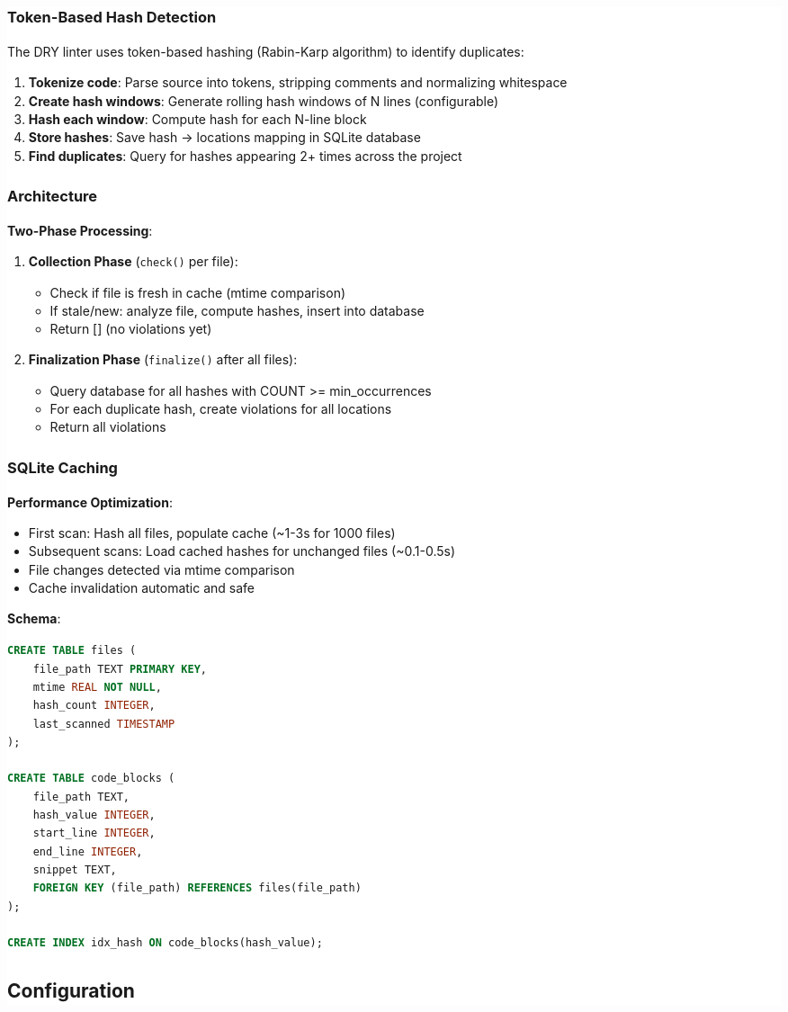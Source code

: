### Token-Based Hash Detection

The DRY linter uses token-based hashing (Rabin-Karp algorithm) to identify duplicates:

1. **Tokenize code**: Parse source into tokens, stripping comments and normalizing whitespace
2. **Create hash windows**: Generate rolling hash windows of N lines (configurable)
3. **Hash each window**: Compute hash for each N-line block
4. **Store hashes**: Save hash → locations mapping in SQLite database
5. **Find duplicates**: Query for hashes appearing 2+ times across the project

### Architecture

**Two-Phase Processing**:
1. **Collection Phase** (`check()` per file):
   - Check if file is fresh in cache (mtime comparison)
   - If stale/new: analyze file, compute hashes, insert into database
   - Return [] (no violations yet)

2. **Finalization Phase** (`finalize()` after all files):
   - Query database for all hashes with COUNT >= min_occurrences
   - For each duplicate hash, create violations for all locations
   - Return all violations

### SQLite Caching

**Performance Optimization**:
- First scan: Hash all files, populate cache (~1-3s for 1000 files)
- Subsequent scans: Load cached hashes for unchanged files (~0.1-0.5s)
- File changes detected via mtime comparison
- Cache invalidation automatic and safe

**Schema**:
```sql
CREATE TABLE files (
    file_path TEXT PRIMARY KEY,
    mtime REAL NOT NULL,
    hash_count INTEGER,
    last_scanned TIMESTAMP
);

CREATE TABLE code_blocks (
    file_path TEXT,
    hash_value INTEGER,
    start_line INTEGER,
    end_line INTEGER,
    snippet TEXT,
    FOREIGN KEY (file_path) REFERENCES files(file_path)
);

CREATE INDEX idx_hash ON code_blocks(hash_value);
```

## Configuration
